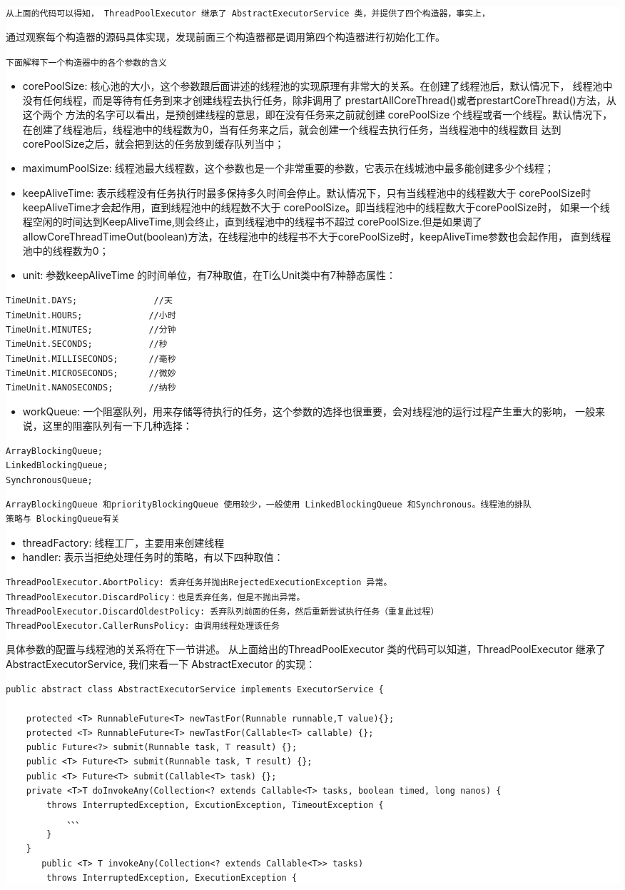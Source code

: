     从上面的代码可以得知， ThreadPoolExecutor 继承了 AbstractExecutorService 类，并提供了四个构造器，事实上，
通过观察每个构造器的源码具体实现，发现前面三个构造器都是调用第四个构造器进行初始化工作。

    下面解释下一个构造器中的各个参数的含义

* corePoolSize: 核心池的大小，这个参数跟后面讲述的线程池的实现原理有非常大的关系。在创建了线程池后，默认情况下，
                线程池中没有任何线程，而是等待有任务到来才创建线程去执行任务，除非调用了 prestartAllCoreThread()或者prestartCoreThread()方法，从这个两个
                方法的名字可以看出，是预创建线程的意思，即在没有任务来之前就创建 corePoolSize 个线程或者一个线程。默认情况下，
                在创建了线程池后，线程池中的线程数为0，当有任务来之后，就会创建一个线程去执行任务，当线程池中的线程数目
                达到corePoolSize之后，就会把到达的任务放到缓存队列当中；

* maximumPoolSize: 线程池最大线程数，这个参数也是一个非常重要的参数，它表示在线城池中最多能创建多少个线程；

* keepAliveTime: 表示线程没有任务执行时最多保持多久时间会停止。默认情况下，只有当线程池中的线程数大于 corePoolSize时
                 keepAliveTime才会起作用，直到线程池中的线程数不大于 corePoolSize。即当线程池中的线程数大于corePoolSize时，
                 如果一个线程空闲的时间达到KeepAliveTime,则会终止，直到线程池中的线程书不超过 corePoolSize.但是如果调了
                 allowCoreThreadTimeOut(boolean)方法，在线程池中的线程书不大于corePoolSize时，keepAliveTime参数也会起作用，
                 直到线程池中的线程数为0；
* unit: 参数keepAliveTime 的时间单位，有7种取值，在Ti么Unit类中有7种静态属性：

```
TimeUnit.DAYS;               //天
TimeUnit.HOURS;             //小时
TimeUnit.MINUTES;           //分钟
TimeUnit.SECONDS;           //秒
TimeUnit.MILLISECONDS;      //毫秒
TimeUnit.MICROSECONDS;      //微妙
TimeUnit.NANOSECONDS;       //纳秒

```

* workQueue: 一个阻塞队列，用来存储等待执行的任务，这个参数的选择也很重要，会对线程池的运行过程产生重大的影响，
             一般来说，这里的阻塞队列有一下几种选择：
```
ArrayBlockingQueue;
LinkedBlockingQueue;
SynchronousQueue;
```
    ArrayBlockingQueue 和priorityBlockingQueue 使用较少，一般使用 LinkedBlockingQueue 和Synchronous。线程池的排队
    策略与 BlockingQueue有关
* threadFactory: 线程工厂，主要用来创建线程
* handler: 表示当拒绝处理任务时的策略，有以下四种取值：

```
ThreadPoolExecutor.AbortPolicy: 丢弃任务并抛出RejectedExecutionException 异常。
ThreadPoolExecutor.DiscardPolicy：也是丢弃任务，但是不抛出异常。 
ThreadPoolExecutor.DiscardOldestPolicy: 丢弃队列前面的任务，然后重新尝试执行任务（重复此过程）
ThreadPoolExecutor.CallerRunsPolicy: 由调用线程处理该任务

```
具体参数的配置与线程池的关系将在下一节讲述。
从上面给出的ThreadPoolExecutor 类的代码可以知道，ThreadPoolExecutor 继承了 AbstractExecutorService, 我们来看一下 AbstractExecutor 的实现：

```
public abstract class AbstractExecutorService implements ExecutorService {

    protected <T> RunnableFuture<T> newTastFor(Runnable runnable,T value){};
    protected <T> RunnableFuture<T> newTastFor(Callable<T> callable) {};
    public Future<?> submit(Runnable task, T reasult) {};
    public <T> Future<T> submit(Runnable task, T result) {};
    public <T> Future<T> submit(Callable<T> task) {};
    private <T>T doInvokeAny(Collection<? extends Callable<T> tasks, boolean timed, long nanos) {
        throws InterruptedException, ExcutionException, TimeoutException {
            、、、
        }
    }
       public <T> T invokeAny(Collection<? extends Callable<T>> tasks)
        throws InterruptedException, ExecutionException {
```